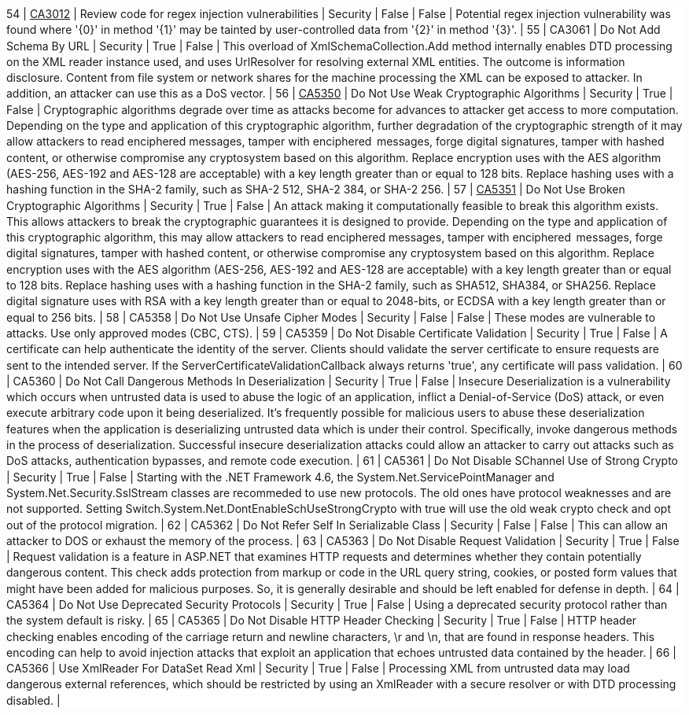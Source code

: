 54 | [CA3012](https://docs.microsoft.com/visualstudio/code-quality/ca3012-review-code-for-regex-injection-vulnerabilities) | Review code for regex injection vulnerabilities | Security | False | False | Potential regex injection vulnerability was found where '{0}' in method '{1}' may be tainted by user-controlled data from '{2}' in method '{3}'. |
55 | CA3061 | Do Not Add Schema By URL | Security | True | False | This overload of XmlSchemaCollection.Add method internally enables DTD processing on the XML reader instance used, and uses UrlResolver for resolving external XML entities. The outcome is information disclosure. Content from file system or network shares for the machine processing the XML can be exposed to attacker. In addition, an attacker can use this as a DoS vector. |
56 | [CA5350](https://docs.microsoft.com/visualstudio/code-quality/ca5350-do-not-use-weak-cryptographic-algorithms) | Do Not Use Weak Cryptographic Algorithms | Security | True | False | Cryptographic algorithms degrade over time as attacks become for advances to attacker get access to more computation. Depending on the type and application of this cryptographic algorithm, further degradation of the cryptographic strength of it may allow attackers to read enciphered messages, tamper with enciphered  messages, forge digital signatures, tamper with hashed content, or otherwise compromise any cryptosystem based on this algorithm. Replace encryption uses with the AES algorithm (AES-256, AES-192 and AES-128 are acceptable) with a key length greater than or equal to 128 bits. Replace hashing uses with a hashing function in the SHA-2 family, such as SHA-2 512, SHA-2 384, or SHA-2 256. |
57 | [CA5351](https://docs.microsoft.com/visualstudio/code-quality/ca5351-do-not-use-broken-cryptographic-algorithms) | Do Not Use Broken Cryptographic Algorithms | Security | True | False | An attack making it computationally feasible to break this algorithm exists. This allows attackers to break the cryptographic guarantees it is designed to provide. Depending on the type and application of this cryptographic algorithm, this may allow attackers to read enciphered messages, tamper with enciphered  messages, forge digital signatures, tamper with hashed content, or otherwise compromise any cryptosystem based on this algorithm. Replace encryption uses with the AES algorithm (AES-256, AES-192 and AES-128 are acceptable) with a key length greater than or equal to 128 bits. Replace hashing uses with a hashing function in the SHA-2 family, such as SHA512, SHA384, or SHA256. Replace digital signature uses with RSA with a key length greater than or equal to 2048-bits, or ECDSA with a key length greater than or equal to 256 bits. |
58 | CA5358 | Do Not Use Unsafe Cipher Modes | Security | False | False | These modes are vulnerable to attacks. Use only approved modes (CBC, CTS). |
59 | CA5359 | Do Not Disable Certificate Validation | Security | True | False | A certificate can help authenticate the identity of the server. Clients should validate the server certificate to ensure requests are sent to the intended server. If the ServerCertificateValidationCallback always returns 'true', any certificate will pass validation. |
60 | CA5360 | Do Not Call Dangerous Methods In Deserialization | Security | True | False | Insecure Deserialization is a vulnerability which occurs when untrusted data is used to abuse the logic of an application, inflict a Denial-of-Service (DoS) attack, or even execute arbitrary code upon it being deserialized. It’s frequently possible for malicious users to abuse these deserialization features when the application is deserializing untrusted data which is under their control. Specifically, invoke dangerous methods in the process of deserialization. Successful insecure deserialization attacks could allow an attacker to carry out attacks such as DoS attacks, authentication bypasses, and remote code execution. |
61 | CA5361 | Do Not Disable SChannel Use of Strong Crypto | Security | True | False | Starting with the .NET Framework 4.6, the System.Net.ServicePointManager and System.Net.Security.SslStream classes are recommeded to use new protocols. The old ones have protocol weaknesses and are not supported. Setting Switch.System.Net.DontEnableSchUseStrongCrypto with true will use the old weak crypto check and opt out of the protocol migration. |
62 | CA5362 | Do Not Refer Self In Serializable Class | Security | False | False | This can allow an attacker to DOS or exhaust the memory of the process. |
63 | CA5363 | Do Not Disable Request Validation | Security | True | False | Request validation is a feature in ASP.NET that examines HTTP requests and determines whether they contain potentially dangerous content. This check adds protection from markup or code in the URL query string, cookies, or posted form values that might have been added for malicious purposes. So, it is generally desirable and should be left enabled for defense in depth. |
64 | CA5364 | Do Not Use Deprecated Security Protocols | Security | True | False | Using a deprecated security protocol rather than the system default is risky. |
65 | CA5365 | Do Not Disable HTTP Header Checking | Security | True | False | HTTP header checking enables encoding of the carriage return and newline characters, \r and \n, that are found in response headers. This encoding can help to avoid injection attacks that exploit an application that echoes untrusted data contained by the header. |
66 | CA5366 | Use XmlReader For DataSet Read Xml | Security | True | False | Processing XML from untrusted data may load dangerous external references, which should be restricted by using an XmlReader with a secure resolver or with DTD processing disabled. |